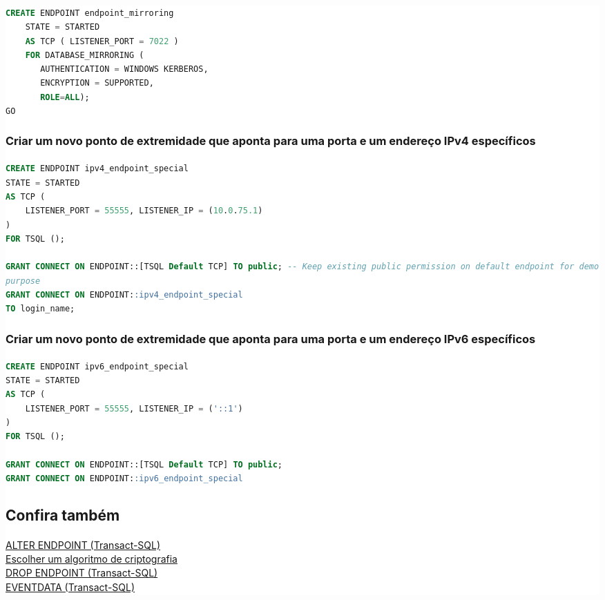 ```sql  
CREATE ENDPOINT endpoint_mirroring  
    STATE = STARTED  
    AS TCP ( LISTENER_PORT = 7022 )  
    FOR DATABASE_MIRRORING (  
       AUTHENTICATION = WINDOWS KERBEROS,  
       ENCRYPTION = SUPPORTED,  
       ROLE=ALL);  
GO  
```  

### <a name="create-a-new-endpoint-pointing-to-a-specific-ipv4-address-and-port"></a>Criar um novo ponto de extremidade que aponta para uma porta e um endereço IPv4 específicos

```sql
CREATE ENDPOINT ipv4_endpoint_special
STATE = STARTED
AS TCP (
    LISTENER_PORT = 55555, LISTENER_IP = (10.0.75.1)
)
FOR TSQL ();

GRANT CONNECT ON ENDPOINT::[TSQL Default TCP] TO public; -- Keep existing public permission on default endpoint for demo purpose
GRANT CONNECT ON ENDPOINT::ipv4_endpoint_special
TO login_name;
```

### <a name="create-a-new-endpoint-pointing-to-a-specific-ipv6-address-and-port"></a>Criar um novo ponto de extremidade que aponta para uma porta e um endereço IPv6 específicos

```sql
CREATE ENDPOINT ipv6_endpoint_special
STATE = STARTED
AS TCP (
    LISTENER_PORT = 55555, LISTENER_IP = ('::1')
)
FOR TSQL ();

GRANT CONNECT ON ENDPOINT::[TSQL Default TCP] TO public;
GRANT CONNECT ON ENDPOINT::ipv6_endpoint_special

```
  
## <a name="see-also"></a>Confira também  
 [ALTER ENDPOINT &#40;Transact-SQL&#41;](../../t-sql/statements/alter-endpoint-transact-sql.md)   
 [Escolher um algoritmo de criptografia](../../relational-databases/security/encryption/choose-an-encryption-algorithm.md)   
 [DROP ENDPOINT &#40;Transact-SQL&#41;](../../t-sql/statements/drop-endpoint-transact-sql.md)   
 [EVENTDATA &#40;Transact-SQL&#41;](../../t-sql/functions/eventdata-transact-sql.md)  
  
  

